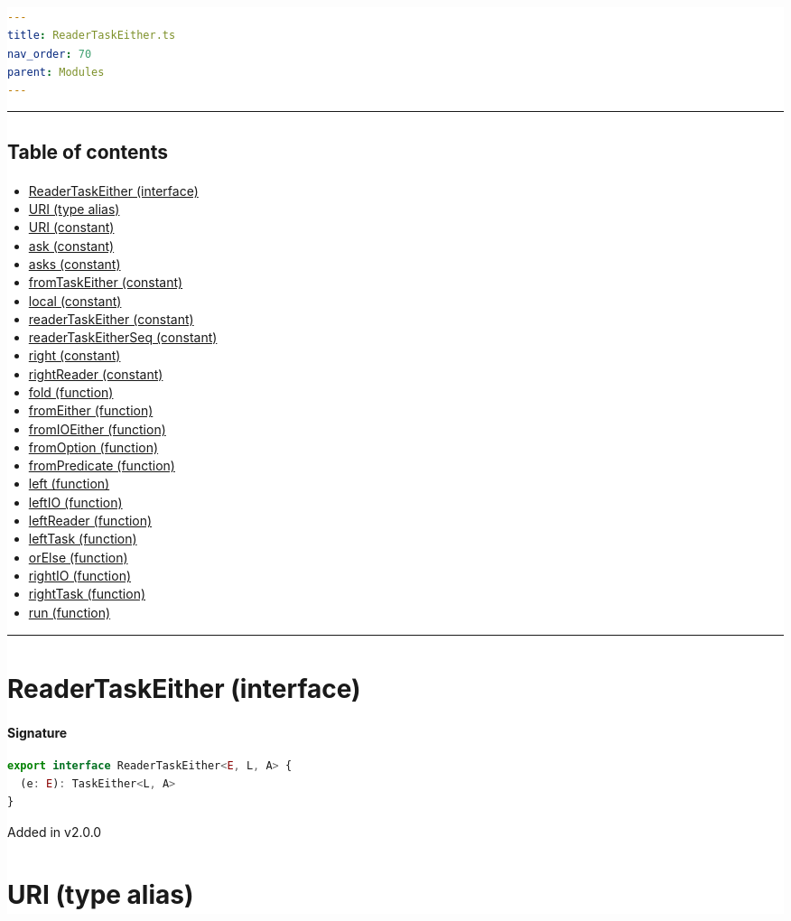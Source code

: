 ```yaml
---
title: ReaderTaskEither.ts
nav_order: 70
parent: Modules
---
```


---

<h2 class="text-delta">Table of contents</h2>

- [ReaderTaskEither (interface)](#readertaskeither-interface)
- [URI (type alias)](#uri-type-alias)
- [URI (constant)](#uri-constant)
- [ask (constant)](#ask-constant)
- [asks (constant)](#asks-constant)
- [fromTaskEither (constant)](#fromtaskeither-constant)
- [local (constant)](#local-constant)
- [readerTaskEither (constant)](#readertaskeither-constant)
- [readerTaskEitherSeq (constant)](#readertaskeitherseq-constant)
- [right (constant)](#right-constant)
- [rightReader (constant)](#rightreader-constant)
- [fold (function)](#fold-function)
- [fromEither (function)](#fromeither-function)
- [fromIOEither (function)](#fromioeither-function)
- [fromOption (function)](#fromoption-function)
- [fromPredicate (function)](#frompredicate-function)
- [left (function)](#left-function)
- [leftIO (function)](#leftio-function)
- [leftReader (function)](#leftreader-function)
- [leftTask (function)](#lefttask-function)
- [orElse (function)](#orelse-function)
- [rightIO (function)](#rightio-function)
- [rightTask (function)](#righttask-function)
- [run (function)](#run-function)

---

# ReaderTaskEither (interface)

**Signature**

```ts
export interface ReaderTaskEither<E, L, A> {
  (e: E): TaskEither<L, A>
}
```

Added in v2.0.0

# URI (type alias)
